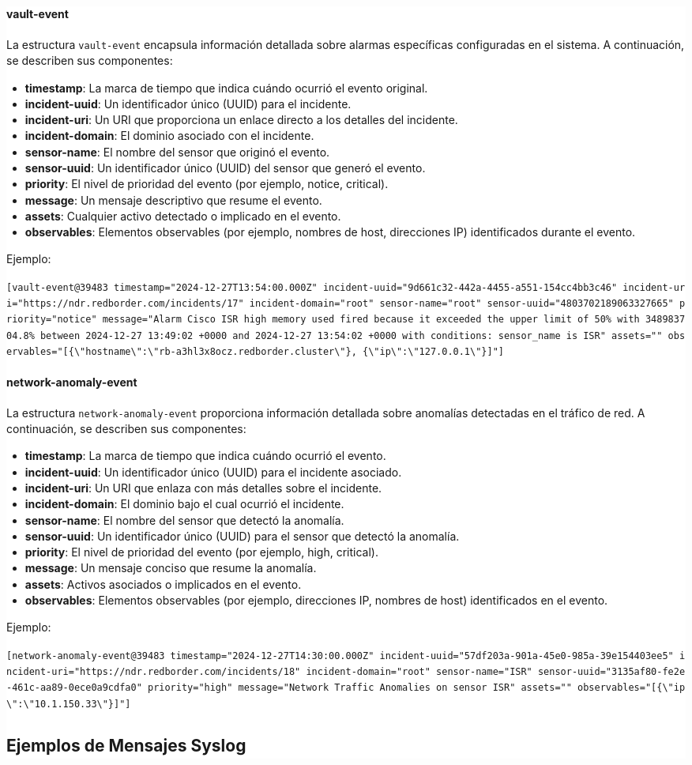 #### vault-event

La estructura `vault-event` encapsula información detallada sobre alarmas específicas configuradas en el sistema. A continuación, se describen sus componentes:

- **timestamp**: La marca de tiempo que indica cuándo ocurrió el evento original.
- **incident-uuid**: Un identificador único (UUID) para el incidente.
- **incident-uri**: Un URI que proporciona un enlace directo a los detalles del incidente.
- **incident-domain**: El dominio asociado con el incidente.
- **sensor-name**: El nombre del sensor que originó el evento.
- **sensor-uuid**: Un identificador único (UUID) del sensor que generó el evento.
- **priority**: El nivel de prioridad del evento (por ejemplo, notice, critical).
- **message**: Un mensaje descriptivo que resume el evento.
- **assets**: Cualquier activo detectado o implicado en el evento.
- **observables**: Elementos observables (por ejemplo, nombres de host, direcciones IP) identificados durante el evento.

Ejemplo:
```
[vault-event@39483 timestamp="2024-12-27T13:54:00.000Z" incident-uuid="9d661c32-442a-4455-a551-154cc4bb3c46" incident-uri="https://ndr.redborder.com/incidents/17" incident-domain="root" sensor-name="root" sensor-uuid="4803702189063327665" priority="notice" message="Alarm Cisco ISR high memory used fired because it exceeded the upper limit of 50% with 348983704.8% between 2024-12-27 13:49:02 +0000 and 2024-12-27 13:54:02 +0000 with conditions: sensor_name is ISR" assets="" observables="[{\"hostname\":\"rb-a3hl3x8ocz.redborder.cluster\"}, {\"ip\":\"127.0.0.1\"}]"]
```

#### network-anomaly-event

La estructura `network-anomaly-event` proporciona información detallada sobre anomalías detectadas en el tráfico de red. A continuación, se describen sus componentes:

- **timestamp**: La marca de tiempo que indica cuándo ocurrió el evento.
- **incident-uuid**: Un identificador único (UUID) para el incidente asociado.
- **incident-uri**: Un URI que enlaza con más detalles sobre el incidente.
- **incident-domain**: El dominio bajo el cual ocurrió el incidente.
- **sensor-name**: El nombre del sensor que detectó la anomalía.
- **sensor-uuid**: Un identificador único (UUID) para el sensor que detectó la anomalía.
- **priority**: El nivel de prioridad del evento (por ejemplo, high, critical).
- **message**: Un mensaje conciso que resume la anomalía.
- **assets**: Activos asociados o implicados en el evento.
- **observables**: Elementos observables (por ejemplo, direcciones IP, nombres de host) identificados en el evento.

Ejemplo:
```
[network-anomaly-event@39483 timestamp="2024-12-27T14:30:00.000Z" incident-uuid="57df203a-901a-45e0-985a-39e154403ee5" incident-uri="https://ndr.redborder.com/incidents/18" incident-domain="root" sensor-name="ISR" sensor-uuid="3135af80-fe2e-461c-aa89-0ece0a9cdfa0" priority="high" message="Network Traffic Anomalies on sensor ISR" assets="" observables="[{\"ip\":\"10.1.150.33\"}]"]
```

## Ejemplos de Mensajes Syslog
